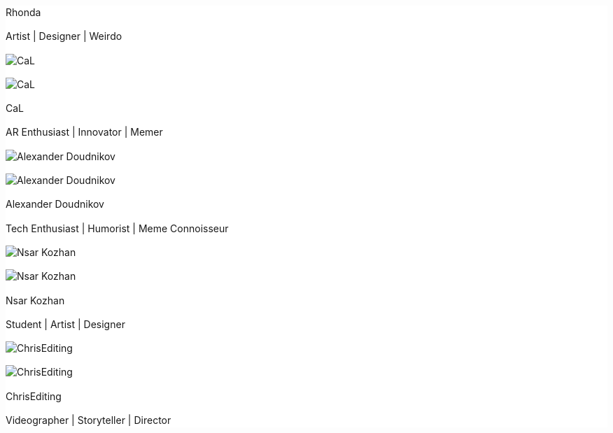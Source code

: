 Rhonda

Artist | Designer | Weirdo

[](http://lensstudio.snapchat.com/creator/dhGpC9X745C75lQOmkyspQ)

![CaL](https://storage.googleapis.com/snapchat-lens-assets/f1a09194-f02d-43ed-92b8-62e843179ff0/lensStudio/CalvinsBackGround_withDevil-copy.jpg)

![CaL](https://storage.googleapis.com/snapchat-lens-assets/f1a09194-f02d-43ed-92b8-62e843179ff0/lensStudio/CalvinProfile-copy.jpg)

CaL

AR Enthusiast | Innovator | Memer

[](https://lensstudio.snapchat.com/creator/aochXpMQ_wqGPUUWgqoZoQ)

![Alexander
Doudnikov](https://storage.googleapis.com/snapchat-lens-assets/f1a09194-f02d-43ed-92b8-62e843179ff0/lensStudio/AlexanderDoudnikovBG-copy.jpg)

![Alexander
Doudnikov](https://storage.googleapis.com/snapchat-lens-assets/f1a09194-f02d-43ed-92b8-62e843179ff0/lensStudio/Alex-Doudnikov.png)

Alexander Doudnikov

Tech Enthusiast | Humorist | Meme Connoisseur

[](https://lensstudio.snapchat.com/creator/hCYC1Cqy-1AT_jIzpZp60g)

![Nsar
Kozhan](https://storage.googleapis.com/snapchat-lens-assets/f1a09194-f02d-43ed-92b8-62e843179ff0/lensStudio/Nsarpreview-copy.jpeg)

![Nsar
Kozhan](https://storage.googleapis.com/snapchat-lens-assets/f1a09194-f02d-43ed-92b8-62e843179ff0/lensStudio/Nsarprofileicon.JPG)

Nsar Kozhan

Student | Artist | Designer

[](http://lensstudio.snapchat.com/creator/-8WmFwZTRxU83u1VpF9Gyg)

![ChrisEditing
](https://storage.googleapis.com/snapchat-lens-assets/f1a09194-f02d-43ed-92b8-62e843179ff0/lensStudio/IMG_0809-1-copy-3.JPG)

![ChrisEditing
](https://storage.googleapis.com/snapchat-lens-assets/f1a09194-f02d-43ed-92b8-62e843179ff0/lensStudio/IMG_0990-1-copy.jpg)

ChrisEditing

Videographer | Storyteller | Director
